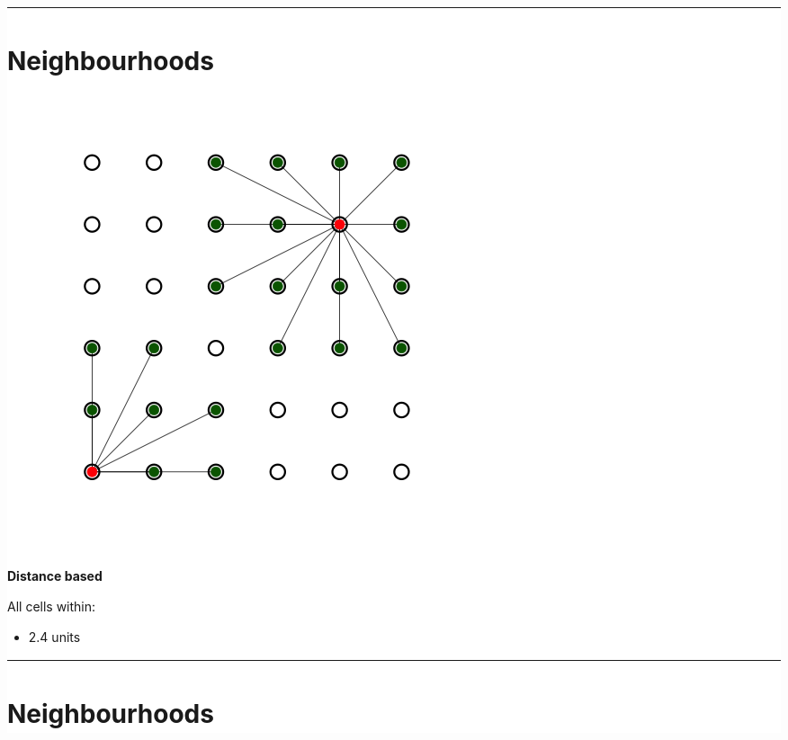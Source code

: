 
----

# Neighbourhoods

<div class='container'>
<div class='col2'>


![plot of chunk nb_dnn](figure/nb_dnn-1.png)

</div>
<div class='col1'>

**Distance based**

All cells within:

* 2.4 units

</div>
</div>


----

# Neighbourhoods

